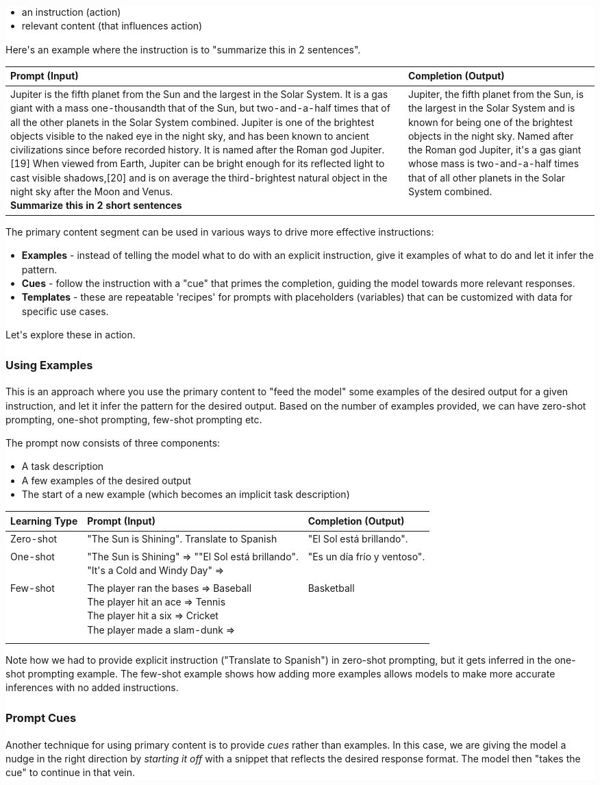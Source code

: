 - an instruction (action)
- relevant content (that influences action)

Here's an example where the instruction is to "summarize this in 2 sentences".

| Prompt (Input)                                                                                                                                                                                                                                                                                                                                                                                                                                                                                                                                                                                                                                                                                      | Completion (Output)                                                                                                                                                                                                                                                                             |
| :-------------------------------------------------------------------------------------------------------------------------------------------------------------------------------------------------------------------------------------------------------------------------------------------------------------------------------------------------------------------------------------------------------------------------------------------------------------------------------------------------------------------------------------------------------------------------------------------------------------------------------------------------------------------------------------------------- | :---------------------------------------------------------------------------------------------------------------------------------------------------------------------------------------------------------------------------------------------------------------------------------------------- |
| Jupiter is the fifth planet from the Sun and the largest in the Solar System. It is a gas giant with a mass one-thousandth that of the Sun, but two-and-a-half times that of all the other planets in the Solar System combined. Jupiter is one of the brightest objects visible to the naked eye in the night sky, and has been known to ancient civilizations since before recorded history. It is named after the Roman god Jupiter.[19] When viewed from Earth, Jupiter can be bright enough for its reflected light to cast visible shadows,[20] and is on average the third-brightest natural object in the night sky after the Moon and Venus. <br/> **Summarize this in 2 short sentences** | Jupiter, the fifth planet from the Sun, is the largest in the Solar System and is known for being one of the brightest objects in the night sky. Named after the Roman god Jupiter, it's a gas giant whose mass is two-and-a-half times that of all other planets in the Solar System combined. |

The primary content segment can be used in various ways to drive more effective instructions:

- **Examples** - instead of telling the model what to do with an explicit instruction, give it examples of what to do and let it infer the pattern.
- **Cues** - follow the instruction with a "cue" that primes the completion, guiding the model towards more relevant responses.
- **Templates** - these are repeatable 'recipes' for prompts with placeholders (variables) that can be customized with data for specific use cases.

Let's explore these in action.

### Using Examples

This is an approach where you use the primary content to "feed the model" some examples of the desired output for a given instruction, and let it infer the pattern for the desired output. Based on the number of examples provided, we can have zero-shot prompting, one-shot prompting, few-shot prompting etc.

The prompt now consists of three components:

- A task description
- A few examples of the desired output
- The start of a new example (which becomes an implicit task description)

| Learning Type | Prompt (Input)                                                                                                                                        | Completion (Output)         |
| :------------ | :---------------------------------------------------------------------------------------------------------------------------------------------------- | :-------------------------- |
| Zero-shot     | "The Sun is Shining". Translate to Spanish                                                                                                            | "El Sol está brillando".    |
| One-shot      | "The Sun is Shining" => ""El Sol está brillando". <br> "It's a Cold and Windy Day" =>                                                                 | "Es un día frío y ventoso". |
| Few-shot      | The player ran the bases => Baseball <br/> The player hit an ace => Tennis <br/> The player hit a six => Cricket <br/> The player made a slam-dunk => | Basketball                  |
|               |                                                                                                                                                       |                             |

Note how we had to provide explicit instruction ("Translate to Spanish") in zero-shot prompting, but it gets inferred in the one-shot prompting example. The few-shot example shows how adding more examples allows models to make more accurate inferences with no added instructions.

### Prompt Cues

Another technique for using primary content is to provide _cues_ rather than examples. In this case, we are giving the model a nudge in the right direction by _starting it off_ with a snippet that reflects the desired response format. The model then "takes the cue" to continue in that vein.
